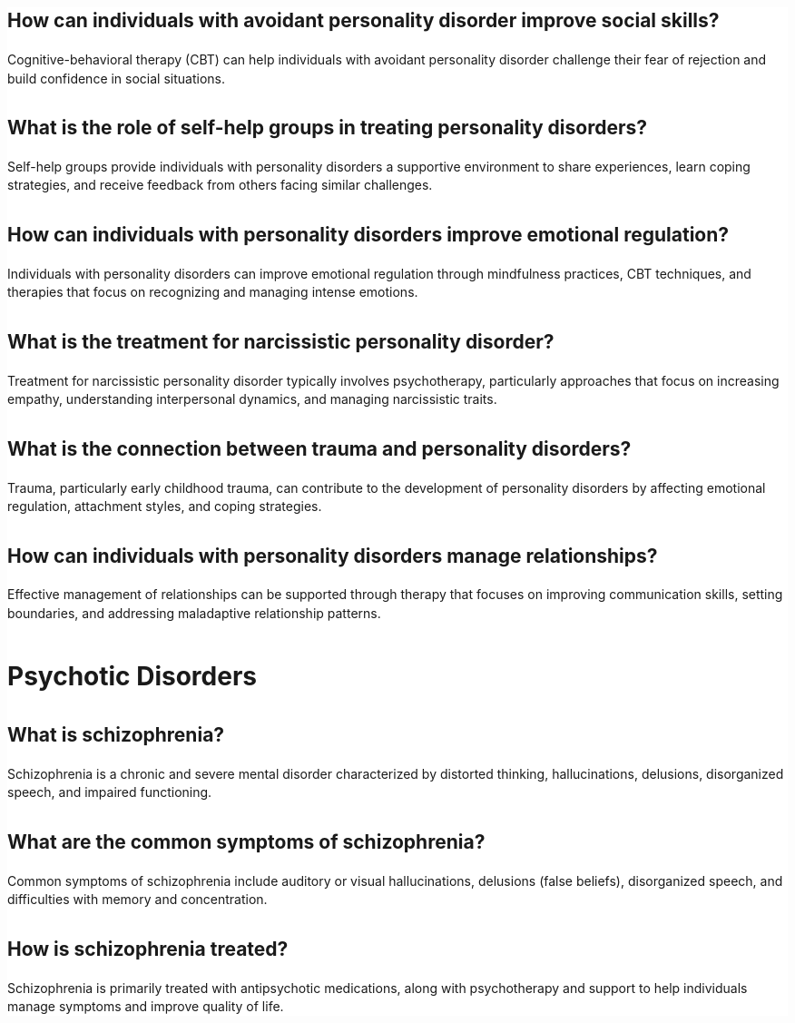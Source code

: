 ## How can individuals with avoidant personality disorder improve social skills?
Cognitive-behavioral therapy (CBT) can help individuals with avoidant personality disorder challenge their fear of rejection and build confidence in social situations.

## What is the role of self-help groups in treating personality disorders?
Self-help groups provide individuals with personality disorders a supportive environment to share experiences, learn coping strategies, and receive feedback from others facing similar challenges.

## How can individuals with personality disorders improve emotional regulation?
Individuals with personality disorders can improve emotional regulation through mindfulness practices, CBT techniques, and therapies that focus on recognizing and managing intense emotions.

## What is the treatment for narcissistic personality disorder?
Treatment for narcissistic personality disorder typically involves psychotherapy, particularly approaches that focus on increasing empathy, understanding interpersonal dynamics, and managing narcissistic traits.

## What is the connection between trauma and personality disorders?
Trauma, particularly early childhood trauma, can contribute to the development of personality disorders by affecting emotional regulation, attachment styles, and coping strategies.

## How can individuals with personality disorders manage relationships?
Effective management of relationships can be supported through therapy that focuses on improving communication skills, setting boundaries, and addressing maladaptive relationship patterns.

# Psychotic Disorders
## What is schizophrenia?
Schizophrenia is a chronic and severe mental disorder characterized by distorted thinking, hallucinations, delusions, disorganized speech, and impaired functioning.

## What are the common symptoms of schizophrenia?
Common symptoms of schizophrenia include auditory or visual hallucinations, delusions (false beliefs), disorganized speech, and difficulties with memory and concentration.

## How is schizophrenia treated?
Schizophrenia is primarily treated with antipsychotic medications, along with psychotherapy and support to help individuals manage symptoms and improve quality of life.

